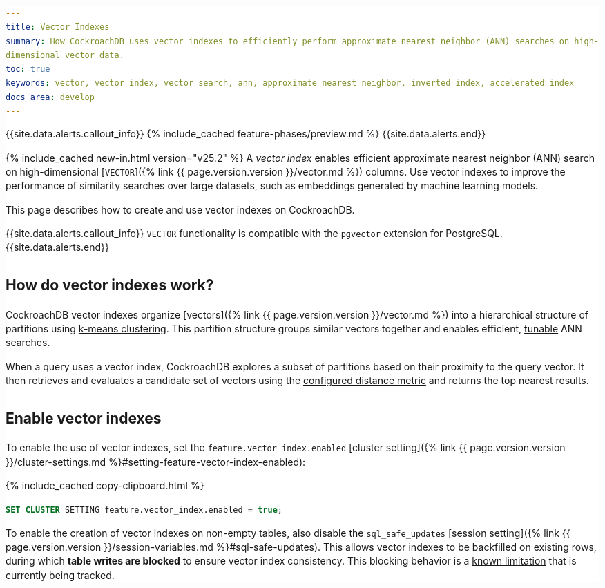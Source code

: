 ```yaml
---
title: Vector Indexes
summary: How CockroachDB uses vector indexes to efficiently perform approximate nearest neighbor (ANN) searches on high-dimensional vector data.
toc: true
keywords: vector, vector index, vector search, ann, approximate nearest neighbor, inverted index, accelerated index
docs_area: develop
---
```


{{site.data.alerts.callout_info}}
{% include_cached feature-phases/preview.md %}
{{site.data.alerts.end}}

{% include_cached new-in.html version="v25.2" %} A *vector index* enables efficient approximate nearest neighbor (ANN) search on high-dimensional [`VECTOR`]({% link {{ page.version.version }}/vector.md %}) columns. Use vector indexes to improve the performance of similarity searches over large datasets, such as embeddings generated by machine learning models.

This page describes how to create and use vector indexes on CockroachDB.

{{site.data.alerts.callout_info}}
`VECTOR` functionality is compatible with the [`pgvector`](https://github.com/pgvector/pgvector) extension for PostgreSQL.
{{site.data.alerts.end}}

## How do vector indexes work?

CockroachDB vector indexes organize [vectors]({% link {{ page.version.version }}/vector.md %}) into a hierarchical structure of partitions using [k-means clustering](https://en.wikipedia.org/wiki/K-means_clustering). This partition structure groups similar vectors together and enables efficient, [tunable](#tune-vector-indexes) ANN searches.

When a query uses a vector index, CockroachDB explores a subset of partitions based on their proximity to the query vector. It then retrieves and evaluates a candidate set of vectors using the [configured distance metric](#comparisons) and returns the top nearest results.

## Enable vector indexes

To enable the use of vector indexes, set the `feature.vector_index.enabled` [cluster setting]({% link {{ page.version.version }}/cluster-settings.md %}#setting-feature-vector-index-enabled):

{% include_cached copy-clipboard.html %}
~~~ sql
SET CLUSTER SETTING feature.vector_index.enabled = true;
~~~

To enable the creation of vector indexes on non-empty tables, also disable the `sql_safe_updates` [session setting]({% link {{ page.version.version }}/session-variables.md %}#sql-safe-updates). This allows vector indexes to be backfilled on existing rows, during which **table writes are blocked** to ensure vector index consistency. This blocking behavior is a [known limitation](#known-limitations) that is currently being tracked.
